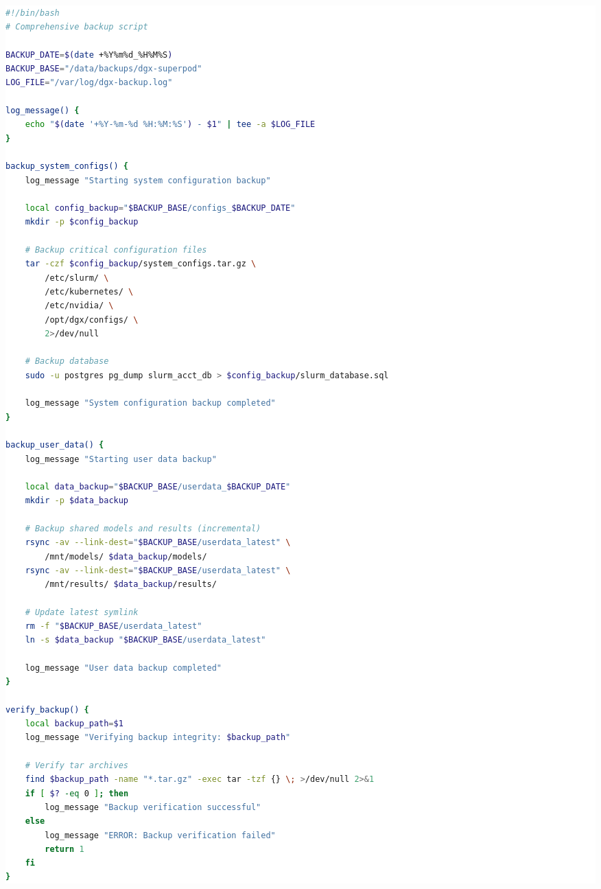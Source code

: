 ```bash
#!/bin/bash
# Comprehensive backup script

BACKUP_DATE=$(date +%Y%m%d_%H%M%S)
BACKUP_BASE="/data/backups/dgx-superpod"
LOG_FILE="/var/log/dgx-backup.log"

log_message() {
    echo "$(date '+%Y-%m-%d %H:%M:%S') - $1" | tee -a $LOG_FILE
}

backup_system_configs() {
    log_message "Starting system configuration backup"
    
    local config_backup="$BACKUP_BASE/configs_$BACKUP_DATE"
    mkdir -p $config_backup
    
    # Backup critical configuration files
    tar -czf $config_backup/system_configs.tar.gz \
        /etc/slurm/ \
        /etc/kubernetes/ \
        /etc/nvidia/ \
        /opt/dgx/configs/ \
        2>/dev/null
    
    # Backup database
    sudo -u postgres pg_dump slurm_acct_db > $config_backup/slurm_database.sql
    
    log_message "System configuration backup completed"
}

backup_user_data() {
    log_message "Starting user data backup"
    
    local data_backup="$BACKUP_BASE/userdata_$BACKUP_DATE"
    mkdir -p $data_backup
    
    # Backup shared models and results (incremental)
    rsync -av --link-dest="$BACKUP_BASE/userdata_latest" \
        /mnt/models/ $data_backup/models/
    rsync -av --link-dest="$BACKUP_BASE/userdata_latest" \
        /mnt/results/ $data_backup/results/
    
    # Update latest symlink
    rm -f "$BACKUP_BASE/userdata_latest"
    ln -s $data_backup "$BACKUP_BASE/userdata_latest"
    
    log_message "User data backup completed"
}

verify_backup() {
    local backup_path=$1
    log_message "Verifying backup integrity: $backup_path"
    
    # Verify tar archives
    find $backup_path -name "*.tar.gz" -exec tar -tzf {} \; >/dev/null 2>&1
    if [ $? -eq 0 ]; then
        log_message "Backup verification successful"
    else
        log_message "ERROR: Backup verification failed"
        return 1
    fi
}
```